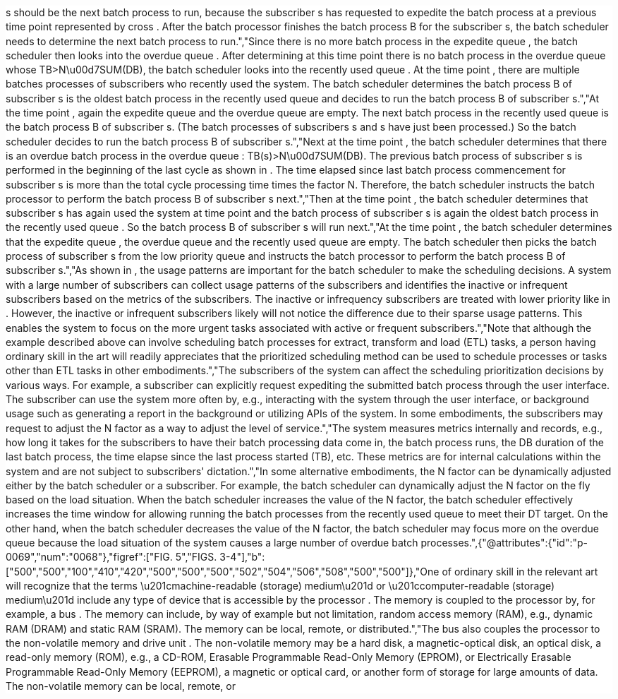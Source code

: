s should be the next batch process to run, because the subscriber s has requested to expedite the batch process at a previous time point represented by cross . After the batch processor  finishes the batch process B for the subscriber s, the batch scheduler  needs to determine the next batch process to run.","Since there is no more batch process in the expedite queue , the batch scheduler  then looks into the overdue queue . After determining at this time point  there is no batch process in the overdue queue  whose TB>N\u00d7SUM(DB), the batch scheduler  looks into the recently used queue . At the time point , there are multiple batches processes of subscribers who recently used the system. The batch scheduler  determines the batch process B of subscriber s is the oldest batch process in the recently used queue  and decides to run the batch process B of subscriber s.","At the time point , again the expedite queue  and the overdue queue  are empty. The next batch process in the recently used queue  is the batch process B of subscriber s. (The batch processes of subscribers s and s have just been processed.) So the batch scheduler  decides to run the batch process B of subscriber s.","Next at the time point , the batch scheduler  determines that there is an overdue batch process in the overdue queue : TB(s)>N\u00d7SUM(DB). The previous batch process  of subscriber s is performed in the beginning of the last cycle as shown in . The time elapsed since last batch process commencement for subscriber s is more than the total cycle processing time times the factor N. Therefore, the batch scheduler  instructs the batch processor  to perform the batch process B of subscriber s next.","Then at the time point , the batch scheduler  determines that subscriber s has again used the system at time point  and the batch process of subscriber s is again the oldest batch process in the recently used queue . So the batch process B of subscriber s will run next.","At the time point , the batch scheduler  determines that the expedite queue , the overdue queue  and the recently used queue  are empty. The batch scheduler  then picks the batch process of subscriber s from the low priority queue  and instructs the batch processor  to perform the batch process B of subscriber s.","As shown in , the usage patterns are important for the batch scheduler  to make the scheduling decisions. A system with a large number of subscribers can collect usage patterns of the subscribers and identifies the inactive or infrequent subscribers based on the metrics of the subscribers. The inactive or infrequency subscribers are treated with lower priority like in . However, the inactive or infrequent subscribers likely will not notice the difference due to their sparse usage patterns. This enables the system to focus on the more urgent tasks associated with active or frequent subscribers.","Note that although the example described above can involve scheduling batch processes for extract, transform and load (ETL) tasks, a person having ordinary skill in the art will readily appreciates that the prioritized scheduling method can be used to schedule processes or tasks other than ETL tasks in other embodiments.","The subscribers of the system can affect the scheduling prioritization decisions by various ways. For example, a subscriber can explicitly request expediting the submitted batch process through the user interface. The subscriber can use the system more often by, e.g., interacting with the system through the user interface, or background usage such as generating a report in the background or utilizing APIs of the system. In some embodiments, the subscribers may request to adjust the N factor as a way to adjust the level of service.","The system measures metrics internally and records, e.g., how long it takes for the subscribers to have their batch processing data come in, the batch process runs, the DB duration of the last batch process, the time elapse since the last process started (TB), etc. These metrics are for internal calculations within the system and are not subject to subscribers' dictation.","In some alternative embodiments, the N factor can be dynamically adjusted either by the batch scheduler  or a subscriber. For example, the batch scheduler  can dynamically adjust the N factor on the fly based on the load situation. When the batch scheduler  increases the value of the N factor, the batch scheduler effectively increases the time window for allowing running the batch processes from the recently used queue  to meet their DT target. On the other hand, when the batch scheduler  decreases the value of the N factor, the batch scheduler  may focus more on the overdue queue  because the load situation of the system causes a large number of overdue batch processes.",{"@attributes":{"id":"p-0069","num":"0068"},"figref":["FIG. 5","FIGS. 3-4"],"b":["500","500","100","410","420","500","500","500","502","504","506","508","500","500"]},"One of ordinary skill in the relevant art will recognize that the terms \u201cmachine-readable (storage) medium\u201d or \u201ccomputer-readable (storage) medium\u201d include any type of device that is accessible by the processor . The memory  is coupled to the processor  by, for example, a bus . The memory  can include, by way of example but not limitation, random access memory (RAM), e.g., dynamic RAM (DRAM) and static RAM (SRAM). The memory  can be local, remote, or distributed.","The bus  also couples the processor  to the non-volatile memory  and drive unit . The non-volatile memory  may be a hard disk, a magnetic-optical disk, an optical disk, a read-only memory (ROM), e.g., a CD-ROM, Erasable Programmable Read-Only Memory (EPROM), or Electrically Erasable Programmable Read-Only Memory (EEPROM), a magnetic or optical card, or another form of storage for large amounts of data. The non-volatile memory  can be local, remote, or